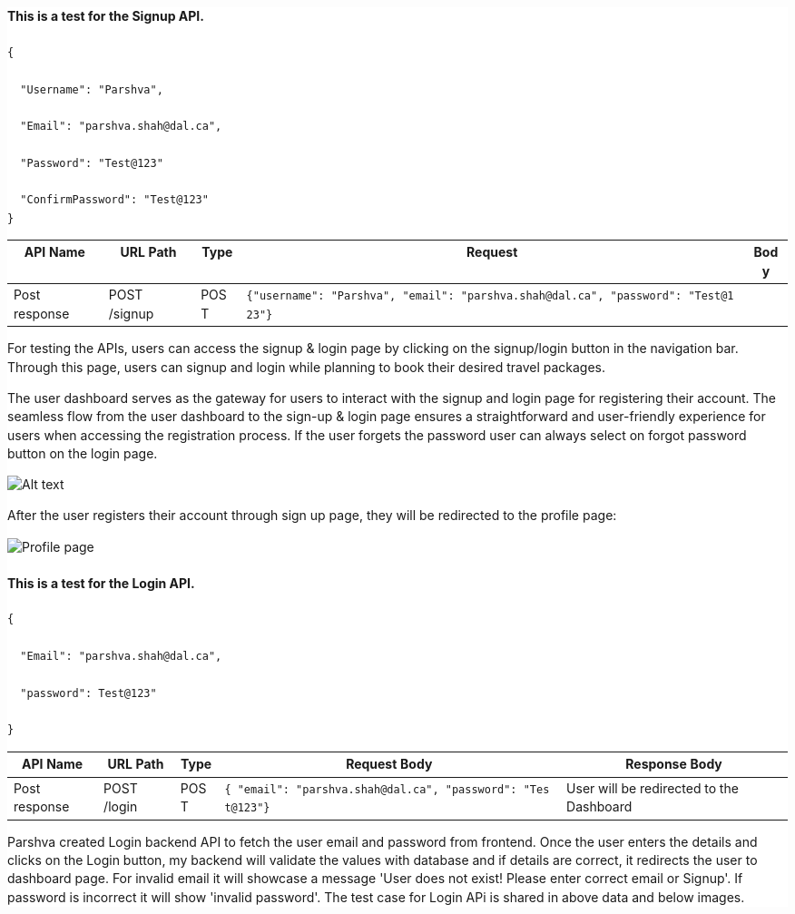 
#### This is a test for the Signup API.

```
{ 

  "Username": "Parshva",

  "Email": "parshva.shah@dal.ca",

  "Password": "Test@123"

  "ConfirmPassword": "Test@123"
}
```

| API Name      | URL Path     | Type | Request                                                                           | Body |
| ------------- | ------------ | ---- | --------------------------------------------------------------------------------- | ---- |
| Post response | POST /signup | POST | `{"username": "Parshva", "email": "parshva.shah@dal.ca", "password": "Test@123"}` |

For testing the APIs, users can access the signup & login page by clicking on the signup/login button in the navigation bar. Through this page, users can signup and login while planning to book their desired travel packages.

The user dashboard serves as the gateway for users to interact with the signup and login page for registering their account. The seamless flow from the user dashboard to the sign-up & login page ensures a straightforward and user-friendly experience for users when accessing the registration process. If the user forgets the password user can always select on forgot password button on the login page.

![Alt text](https://res.cloudinary.com/datzhsgw6/image/upload/v1690316780/Screenshot_2023-07-25_134039_kjdqai.png)

After the user registers their account through sign up page, they will be redirected to the profile page:

![Profile page](https://res.cloudinary.com/datzhsgw6/image/upload/v1690319912/Trip%27nGo/Screenshot_2023-07-25_181814_ccgenz.png)

#### This is a test for the Login API.

```
{ 

  "Email": "parshva.shah@dal.ca",

  "password": Test@123"

}
```

| API Name      | URL Path    | Type | Request Body                                                | Response Body                            |
| ------------- | ----------- | ---- | ----------------------------------------------------------- | ---------------------------------------- |
| Post response | POST /login | POST | `{ "email": "parshva.shah@dal.ca", "password": "Test@123"}` | User will be redirected to the Dashboard |

Parshva created Login backend API to fetch the user email and password from frontend. Once the user enters the details and clicks on the Login button, my backend will validate the values with database and if details are correct, it redirects the user to dashboard page. For invalid email it will showcase a message 'User does not exist! Please enter correct email or Signup'. If password is incorrect it will show 'invalid password'. The test case for Login APi is shared in above data and below images.
